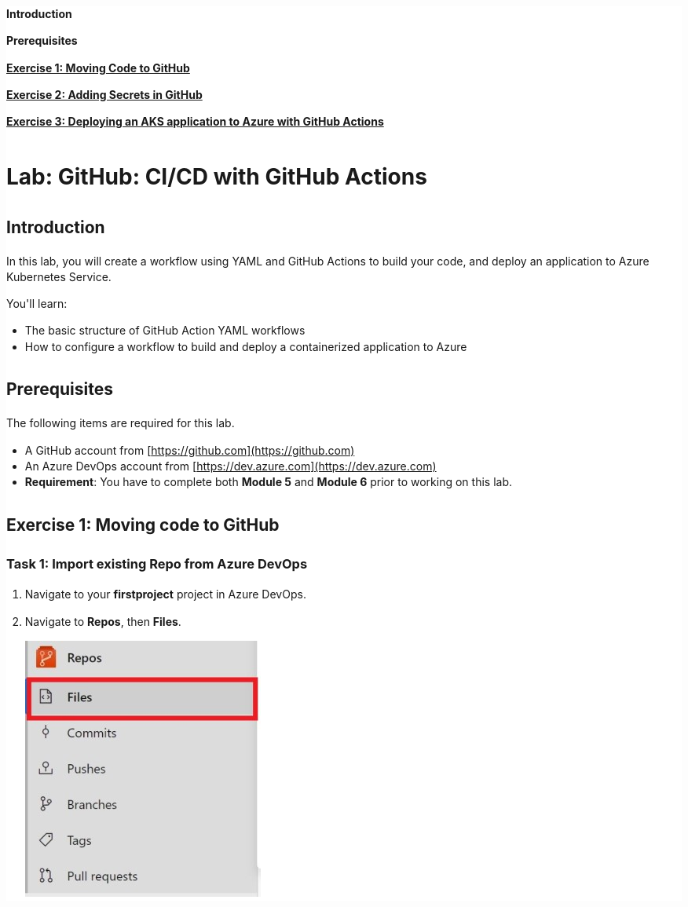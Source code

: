 **Introduction**

**Prerequisites** 

[**Exercise 1: Moving Code to GitHub**](#exercise-1-moving-code-to-github)  

[**Exercise 2: Adding Secrets in GitHub**](#exercise-2-adding-secrets-in-github)  

[**Exercise 3: Deploying an AKS application to Azure with GitHub Actions**](#exercise-3-deploying-an-aks-application-to-azure-with-github-actions)  


# **Lab: GitHub: CI/CD with GitHub Actions**
## **Introduction**
In this lab, you will create a workflow using YAML and GitHub Actions to build your code, and deploy an application to Azure Kubernetes Service.

You'll learn:
- The basic structure of GitHub Action YAML workflows
- How to configure a workflow to build and deploy a containerized application to Azure

## **Prerequisites**
The following items are required for this lab.

- A GitHub account from [https://github.com](https://github.com)
- An Azure DevOps account from [https://dev.azure.com](https://dev.azure.com)
- **Requirement**: You have to complete both **Module 5** and **Module 6** prior to working on this lab.


## **Exercise 1: Moving code to GitHub**
### **Task 1: Import existing Repo from Azure DevOps**
1. Navigate to your **firstproject** project in Azure DevOps.
1. Navigate to **Repos**, then **Files**.

    ![](content/1reposnav.jpg)
